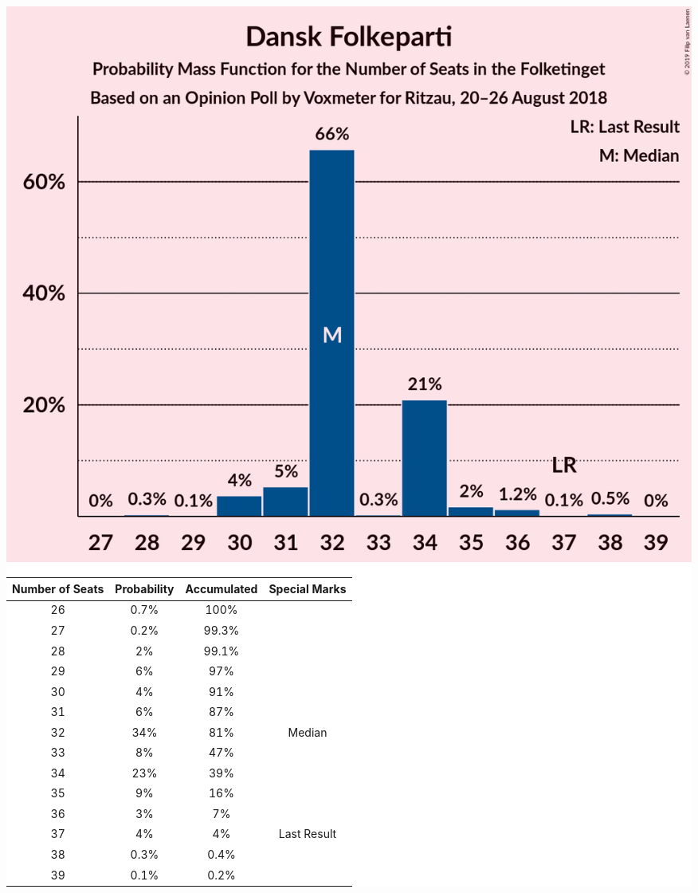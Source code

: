 ![Graph with seats probability mass function not yet produced](2018-08-26-Voxmeter-seats-pmf-danskfolkeparti.png "Seats Probability Mass Function")

| Number of Seats | Probability | Accumulated | Special Marks |
|:---------------:|:-----------:|:-----------:|:-------------:|
| 26 | 0.7% | 100% |  |
| 27 | 0.2% | 99.3% |  |
| 28 | 2% | 99.1% |  |
| 29 | 6% | 97% |  |
| 30 | 4% | 91% |  |
| 31 | 6% | 87% |  |
| 32 | 34% | 81% | Median |
| 33 | 8% | 47% |  |
| 34 | 23% | 39% |  |
| 35 | 9% | 16% |  |
| 36 | 3% | 7% |  |
| 37 | 4% | 4% | Last Result |
| 38 | 0.3% | 0.4% |  |
| 39 | 0.1% | 0.2% |  |
